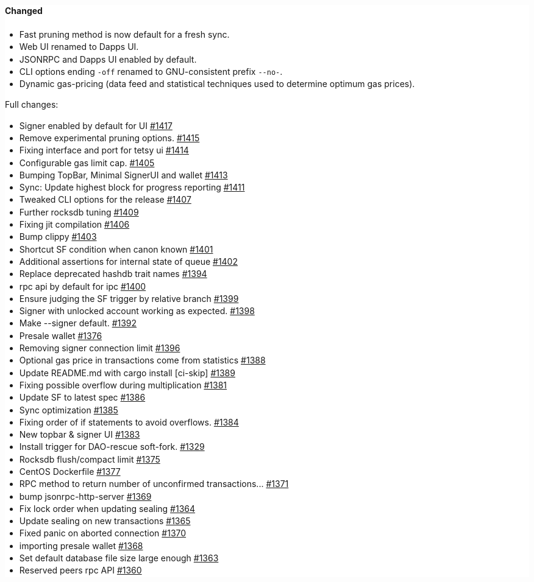 #### Changed
- Fast pruning method is now default for a fresh sync.
- Web UI renamed to Dapps UI.
- JSONRPC and Dapps UI enabled by default.
- CLI options ending `-off` renamed to GNU-consistent prefix `--no-`.
- Dynamic gas-pricing (data feed and statistical techniques used to determine optimum gas prices).

Full changes:

- Signer enabled by default for UI [#1417](https://github.com/openvapory/tetsy-vapory/pull/1417)
- Remove experimental pruning options. [#1415](https://github.com/openvapory/tetsy-vapory/pull/1415)
- Fixing interface and port for tetsy ui [#1414](https://github.com/openvapory/tetsy-vapory/pull/1414)
- Configurable gas limit cap. [#1405](https://github.com/openvapory/tetsy-vapory/pull/1405)
- Bumping TopBar, Minimal SignerUI and wallet [#1413](https://github.com/openvapory/tetsy-vapory/pull/1413)
- Sync: Update highest block for progress reporting [#1411](https://github.com/openvapory/tetsy-vapory/pull/1411)
- Tweaked CLI options for the release [#1407](https://github.com/openvapory/tetsy-vapory/pull/1407)
- Further rocksdb tuning [#1409](https://github.com/openvapory/tetsy-vapory/pull/1409)
- Fixing jit compilation [#1406](https://github.com/openvapory/tetsy-vapory/pull/1406)
- Bump clippy [#1403](https://github.com/openvapory/tetsy-vapory/pull/1403)
- Shortcut SF condition when canon known [#1401](https://github.com/openvapory/tetsy-vapory/pull/1401)
- Additional assertions for internal state of queue [#1402](https://github.com/openvapory/tetsy-vapory/pull/1402)
- Replace deprecated hashdb trait names [#1394](https://github.com/openvapory/tetsy-vapory/pull/1394)
- rpc api by default for ipc [#1400](https://github.com/openvapory/tetsy-vapory/pull/1400)
- Ensure judging the SF trigger by relative branch [#1399](https://github.com/openvapory/tetsy-vapory/pull/1399)
- Signer with unlocked account working as expected. [#1398](https://github.com/openvapory/tetsy-vapory/pull/1398)
- Make --signer default. [#1392](https://github.com/openvapory/tetsy-vapory/pull/1392)
- Presale wallet [#1376](https://github.com/openvapory/tetsy-vapory/pull/1376)
- Removing signer connection limit [#1396](https://github.com/openvapory/tetsy-vapory/pull/1396)
- Optional gas price in transactions come from statistics [#1388](https://github.com/openvapory/tetsy-vapory/pull/1388)
- Update README.md with cargo install [ci-skip] [#1389](https://github.com/openvapory/tetsy-vapory/pull/1389)
- Fixing possible overflow during multiplication [#1381](https://github.com/openvapory/tetsy-vapory/pull/1381)
- Update SF to latest spec [#1386](https://github.com/openvapory/tetsy-vapory/pull/1386)
- Sync optimization [#1385](https://github.com/openvapory/tetsy-vapory/pull/1385)
- Fixing order of if statements to avoid overflows. [#1384](https://github.com/openvapory/tetsy-vapory/pull/1384)
- New topbar & signer UI [#1383](https://github.com/openvapory/tetsy-vapory/pull/1383)
- Install trigger for DAO-rescue soft-fork. [#1329](https://github.com/openvapory/tetsy-vapory/pull/1329)
- Rocksdb flush/compact limit [#1375](https://github.com/openvapory/tetsy-vapory/pull/1375)
- CentOS Dockerfile [#1377](https://github.com/openvapory/tetsy-vapory/pull/1377)
- RPC method to return number of unconfirmed transactions... [#1371](https://github.com/openvapory/tetsy-vapory/pull/1371)
- bump jsonrpc-http-server [#1369](https://github.com/openvapory/tetsy-vapory/pull/1369)
- Fix lock order when updating sealing [#1364](https://github.com/openvapory/tetsy-vapory/pull/1364)
- Update sealing on new transactions [#1365](https://github.com/openvapory/tetsy-vapory/pull/1365)
- Fixed panic on aborted connection [#1370](https://github.com/openvapory/tetsy-vapory/pull/1370)
- importing presale wallet [#1368](https://github.com/openvapory/tetsy-vapory/pull/1368)
- Set default database file size large enough [#1363](https://github.com/openvapory/tetsy-vapory/pull/1363)
- Reserved peers rpc API [#1360](https://github.com/openvapory/tetsy-vapory/pull/1360)
